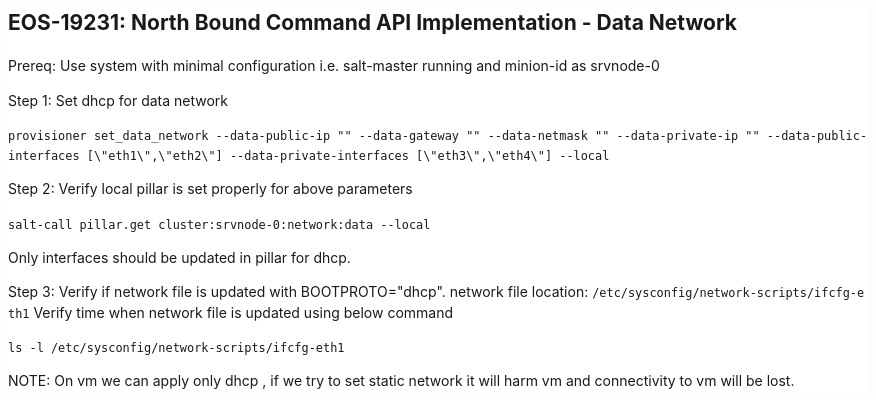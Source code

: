 ## EOS-19231: North Bound Command API Implementation - Data Network
Prereq: Use system with minimal configuration i.e. salt-master running and minion-id as srvnode-0

Step 1:  Set dhcp for data network
```
provisioner set_data_network --data-public-ip "" --data-gateway "" --data-netmask "" --data-private-ip "" --data-public-interfaces [\"eth1\",\"eth2\"] --data-private-interfaces [\"eth3\",\"eth4\"] --local
```
Step 2: Verify local pillar is set properly for above parameters
```
salt-call pillar.get cluster:srvnode-0:network:data --local
```
Only interfaces should be updated in pillar for dhcp.

Step 3: Verify if network file is updated with BOOTPROTO="dhcp".
    network file location: `/etc/sysconfig/network-scripts/ifcfg-eth1`
    Verify time when network file is updated using below command
```
ls -l /etc/sysconfig/network-scripts/ifcfg-eth1
```
NOTE: On vm we can apply only dhcp , if we try to set static network it will harm vm and connectivity to vm will be lost.
